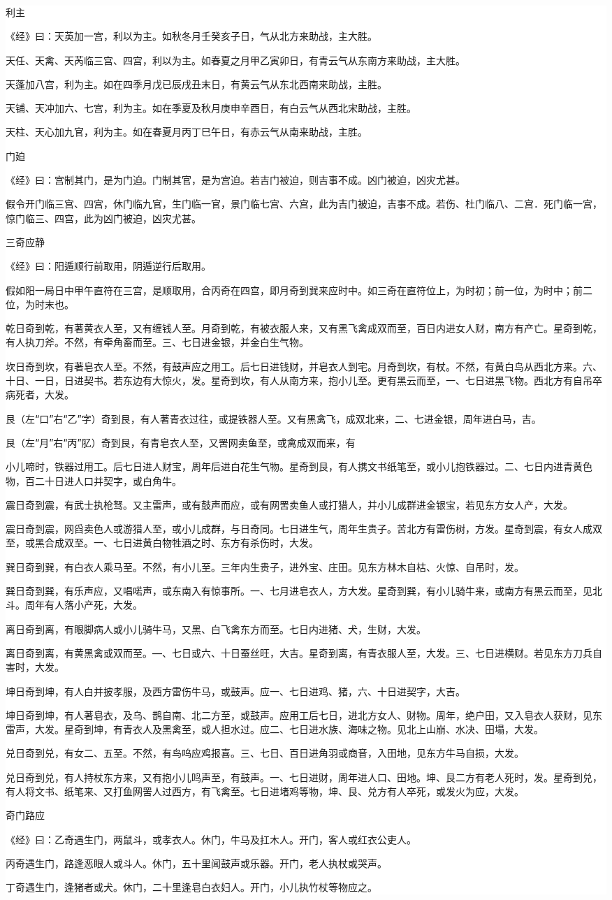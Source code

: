 利主  

《经》曰：天英加一宫，利以为主。如秋冬月壬癸亥子日，气从北方来助战，主大胜。  

天任、天禽、天芮临三宫、四宫，利以为主。如春夏之月甲乙寅卯日，有青云气从东南方来助战，主大胜。  

天蓬加八宫，利为主。如在四季月戊已辰戌丑末日，有黄云气从东北西南来助战，主胜。  

天铺、天冲加六、七宫，利为主。如在季夏及秋月庚申辛酉日，有白云气从西北宋助战，主胜。  

天柱、天心加九官，利为主。如在春夏月丙丁巳午日，有赤云气从南来助战，主胜。  

门廹  

《经》曰：宫制其门，是为门迫。门制其官，是为宫迫。若吉门被迫，则吉事不成。凶门被迫，凶灾尤甚。  

假令开门临三宫、四宫，休门临九官，生门临一官，景门临七宫、六宫，此为吉门被迫，吉事不成。若伤、杜门临八、二宫．死门临一宫，惊门临三、四宫，此为凶门被迫，凶灾尤甚。  

三奇应静  

《经》曰：阳遁顺行前取用，阴遁逆行后取用。  

假如阳一局日中甲午直符在三宫，是顺取用，合丙奇在四宫，即月奇到巽来应时中。如三奇在直符位上，为时初；前一位，为时中；前二位，为时末也。  

乾日奇到乾，有著黄衣人至，又有缠钱人至。月奇到乾，有被衣服人来，又有黑飞禽成双而至，百日内进女人财，南方有产亡。星奇到乾，有人执刀斧。不然，有牵角畜而至。三、七日进金银，并金白生气物。  

坎日奇到坎，有著皂衣人至。不然，有鼓声应之用工。后七日进钱财，并皂衣人到宅。月奇到坎，有杖。不然，有黄白鸟从西北方来。六、十日、一日，日进契书。若东边有大惊火，发。星奇到坎，有人从南方来，抱小儿至。更有黑云而至，一、七日进黑飞物。西北方有自吊卒病死者，大发。  

艮（左“口”右“乙”字）奇到艮，有人著青衣过往，或提铁器人至。又有黑禽飞，成双北来，二、七进金银，周年进白马，吉。  

艮（左“月”右“丙”肊）奇到艮，有青皂衣人至，又罟网卖鱼至，或禽成双而来，有  

小儿啼时，铁器过用工。后七日进人财宝，周年后进白花生气物。星奇到艮，有人携文书纸笔至，或小儿抱铁器过。二、七日内进青黄色物，百二十日进人口并契字，或白角牛。  

震日奇到震，有武士执枪驽。又主雷声，或有鼓声而应，或有网罟卖鱼人或打猎人，并小儿成群进金银宝，若见东方女人产，大发。  

震日奇到震，网舀卖色人或游猎人至，或小儿成群，与日奇同。七日进生气，周年生贵子。苦北方有雷伤树，方发。星奇到震，有女人成双至，或黑合成双至。一、七日进黄白物牲酒之时、东方有杀伤时，大发。  

巽日奇到巽，有白衣人乘马至。不然，有小儿至。三年内生贵子，进外宝、庄田。见东方林木自枯、火惊、自吊时，发。  

巽日奇到巽，有乐声应，又唱喏声，或东南入有惊事所。一、七月进皂衣人，方大发。星奇到巽，有小儿骑牛来，或南方有黑云而至，见北斗。周年有人落小产死，大发。  

离日奇到离，有眼脚病人或小儿骑牛马，又黑、白飞禽东方而至。七日内进猪、犬，生财，大发。  

离日奇到离，有黄黑禽或双而至。—、七日或六、十日蚕丝旺，大吉。星奇到离，有青衣服人至，大发。三、七日进横财。若见东方刀兵自害时，大发。  

坤日奇到坤，有人白并披孝服，及西方雷伤牛马，或鼓声。应一、七日进鸡、猪，六、十日进契字，大吉。  

坤日奇到坤，有人著皂衣，及乌、鹊自南、北二方至，或鼓声。应用工后七日，进北方女人、财物。周年，绝户田，又入皂衣人获财，见东雷声，大发。星奇到坤，有青衣人及黑禽至，或人担水过。应二、七日进水族、海味之物。见北上山崩、水决、田塌，大发。  

兑日奇到兑，有女二、五至。不然，有鸟呜应鸡报喜。三、七日、百日进角羽或商音，入田地，见东方牛马自损，大发。  

兑日奇到兑，有人持杖东方来，又有抱小儿鸣声至，有鼓声。一、七日进财，周年进人口、田地。坤、艮二方有老人死时，发。星奇到兑，有人将文书、纸笔来、又打鱼网罟人过西方，有飞禽至。七日进堵鸡等物，坤、艮、兑方有人卒死，或发火为应，大发。  

奇门路应  

《经》曰：乙奇遇生门，两鼠斗，或孝衣人。休门，牛马及扛木人。开门，客人或红衣公吏人。  

丙奇遇生门，路逢恶眼人或斗人。休门，五十里闻鼓声或乐器。开门，老人执杖或哭声。  

丁奇遇生门，逢猪者或犬。休门，二十里逢皂白衣妇人。开门，小儿执竹杖等物应之。  
